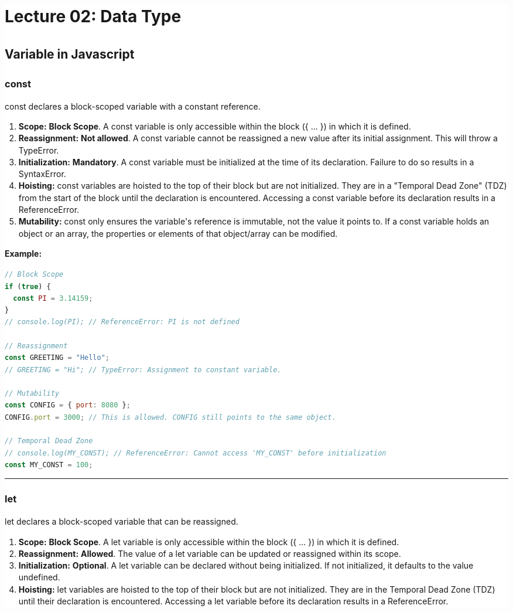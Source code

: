 # Lecture 02: Data Type

## Variable in Javascript

### const

const declares a block-scoped variable with a constant reference.

1. **Scope:** **Block Scope**. A const variable is only accessible within the block ({ ... }) in which it is defined.
2. **Reassignment:** **Not allowed**. A const variable cannot be reassigned a new value after its initial assignment. This will throw a TypeError.
3. **Initialization:** **Mandatory**. A const variable must be initialized at the time of its declaration. Failure to do so results in a SyntaxError.
4. **Hoisting:** const variables are hoisted to the top of their block but are not initialized. They are in a "Temporal Dead Zone" (TDZ) from the start of the block until the declaration is encountered. Accessing a const variable before its declaration results in a ReferenceError.
5. **Mutability:** const only ensures the variable's reference is immutable, not the value it points to. If a const variable holds an object or an array, the properties or elements of that object/array can be modified.

**Example:**

```jsx
// Block Scope
if (true) {
  const PI = 3.14159;
}
// console.log(PI); // ReferenceError: PI is not defined

// Reassignment
const GREETING = "Hello";
// GREETING = "Hi"; // TypeError: Assignment to constant variable.

// Mutability
const CONFIG = { port: 8080 };
CONFIG.port = 3000; // This is allowed. CONFIG still points to the same object.

// Temporal Dead Zone
// console.log(MY_CONST); // ReferenceError: Cannot access 'MY_CONST' before initialization
const MY_CONST = 100;
```

---

### let

let declares a block-scoped variable that can be reassigned.

1. **Scope:** **Block Scope**. A let variable is only accessible within the block ({ ... }) in which it is defined.
2. **Reassignment:** **Allowed**. The value of a let variable can be updated or reassigned within its scope.
3. **Initialization:** **Optional**. A let variable can be declared without being initialized. If not initialized, it defaults to the value undefined.
4. **Hoisting:** let variables are hoisted to the top of their block but are not initialized. They are in the Temporal Dead Zone (TDZ) until their declaration is encountered. Accessing a let variable before its declaration results in a ReferenceError.
